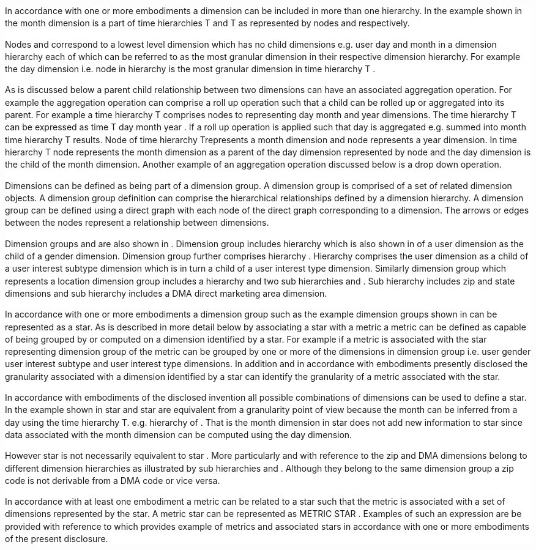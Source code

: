 In accordance with one or more embodiments a dimension can be included in more than one hierarchy. In the example shown in the month dimension is a part of time hierarchies T and T as represented by nodes and respectively.

Nodes and correspond to a lowest level dimension which has no child dimensions e.g. user day and month in a dimension hierarchy each of which can be referred to as the most granular dimension in their respective dimension hierarchy. For example the day dimension i.e. node in hierarchy is the most granular dimension in time hierarchy T .

As is discussed below a parent child relationship between two dimensions can have an associated aggregation operation. For example the aggregation operation can comprise a roll up operation such that a child can be rolled up or aggregated into its parent. For example a time hierarchy T comprises nodes to representing day month and year dimensions. The time hierarchy T can be expressed as time T day month year . If a roll up operation is applied such that day is aggregated e.g. summed into month time hierarchy T results. Node of time hierarchy Trepresents a month dimension and node represents a year dimension. In time hierarchy T node represents the month dimension as a parent of the day dimension represented by node and the day dimension is the child of the month dimension. Another example of an aggregation operation discussed below is a drop down operation.

Dimensions can be defined as being part of a dimension group. A dimension group is comprised of a set of related dimension objects. A dimension group definition can comprise the hierarchical relationships defined by a dimension hierarchy. A dimension group can be defined using a direct graph with each node of the direct graph corresponding to a dimension. The arrows or edges between the nodes represent a relationship between dimensions.

Dimension groups and are also shown in . Dimension group includes hierarchy which is also shown in of a user dimension as the child of a gender dimension. Dimension group further comprises hierarchy . Hierarchy comprises the user dimension as a child of a user interest subtype dimension which is in turn a child of a user interest type dimension. Similarly dimension group which represents a location dimension group includes a hierarchy and two sub hierarchies and . Sub hierarchy includes zip and state dimensions and sub hierarchy includes a DMA direct marketing area dimension.

In accordance with one or more embodiments a dimension group such as the example dimension groups shown in can be represented as a star. As is described in more detail below by associating a star with a metric a metric can be defined as capable of being grouped by or computed on a dimension identified by a star. For example if a metric is associated with the star representing dimension group of the metric can be grouped by one or more of the dimensions in dimension group i.e. user gender user interest subtype and user interest type dimensions. In addition and in accordance with embodiments presently disclosed the granularity associated with a dimension identified by a star can identify the granularity of a metric associated with the star.

In accordance with embodiments of the disclosed invention all possible combinations of dimensions can be used to define a star. In the example shown in star and star are equivalent from a granularity point of view because the month can be inferred from a day using the time hierarchy T. e.g. hierarchy of . That is the month dimension in star does not add new information to star since data associated with the month dimension can be computed using the day dimension.

However star is not necessarily equivalent to star . More particularly and with reference to the zip and DMA dimensions belong to different dimension hierarchies as illustrated by sub hierarchies and . Although they belong to the same dimension group a zip code is not derivable from a DMA code or vice versa.

In accordance with at least one embodiment a metric can be related to a star such that the metric is associated with a set of dimensions represented by the star. A metric star can be represented as METRIC STAR . Examples of such an expression are be provided with reference to which provides example of metrics and associated stars in accordance with one or more embodiments of the present disclosure.
